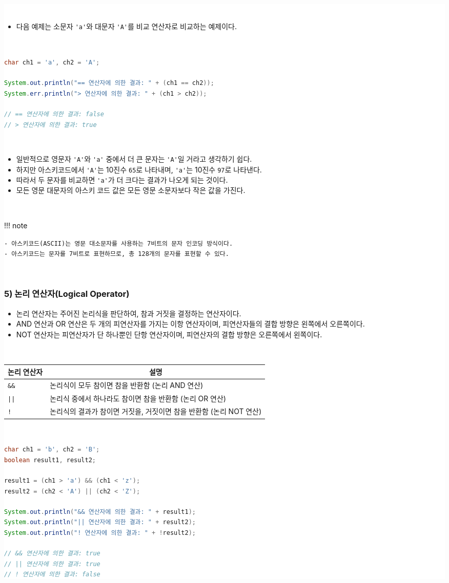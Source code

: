 <br/>

- 다음 예제는 소문자 `'a'`와 대문자 `'A'`를 비교 연산자로 비교하는 예제이다.

<br/>

```java
char ch1 = 'a', ch2 = 'A';

System.out.println("== 연산자에 의한 결과: " + (ch1 == ch2));
System.err.println("> 연산자에 의한 결과: " + (ch1 > ch2));

// == 연산자에 의한 결과: false
// > 연산자에 의한 결과: true
```

<br/>

- 일반적으로 영문자 `'A'`와 `'a'` 중에서 더 큰 문자는 `'A'`일 거라고 생각하기 쉽다.
- 하지만 아스키코드에서 `'A'`는 10진수 `65`로 나타내며, `'a'`는 10진수 `97`로 나타낸다.
- 따라서 두 문자를 비교하면 `'a'`가 더 크다는 결과가 나오게 되는 것이다.
- 모든 영문 대문자의 아스키 코드 값은 모든 영문 소문자보다 작은 값을 가진다.

<br/>

!!! note

    - 아스키코드(ASCII)는 영문 대소문자를 사용하는 7비트의 문자 인코딩 방식이다.
    - 아스키코드는 문자를 7비트로 표현하므로, 총 128개의 문자를 표현할 수 있다.

<br/>

### 5) 논리 연산자(Logical Operator)

- 논리 연산자는 주어진 논리식을 판단하여, 참과 거짓을 결정하는 연산자이다.
- AND 연산과 OR 연산은 두 개의 피연산자를 가지는 이항 연산자이며, 피연산자들의 결합 방향은 왼쪽에서 오른쪽이다.
- NOT 연산자는 피연산자가 단 하나뿐인 단항 연산자이며, 피연산자의 결합 방향은 오른쪽에서 왼쪽이다.

<br/>

| 논리 연산자               | 설명                                                                |
| ------------------------- | ------------------------------------------------------------------- |
| `&&`                      | 논리식이 모두 참이면 참을 반환함 (논리 AND 연산)                    |
| <code>&#124;&#124;</code> | 논리식 중에서 하나라도 참이면 참을 반환함 (논리 OR 연산)            |
| `!`                       | 논리식의 결과가 참이면 거짓을, 거짓이면 참을 반환함 (논리 NOT 연산) |

<br/>

```java
char ch1 = 'b', ch2 = 'B';
boolean result1, result2;

result1 = (ch1 > 'a') && (ch1 < 'z');
result2 = (ch2 < 'A') || (ch2 < 'Z');

System.out.println("&& 연산자에 의한 결과: " + result1);
System.out.println("|| 연산자에 의한 결과: " + result2);
System.out.println("! 연산자에 의한 결과: " + !result2);

// && 연산자에 의한 결과: true
// || 연산자에 의한 결과: true
// ! 연산자에 의한 결과: false
```
